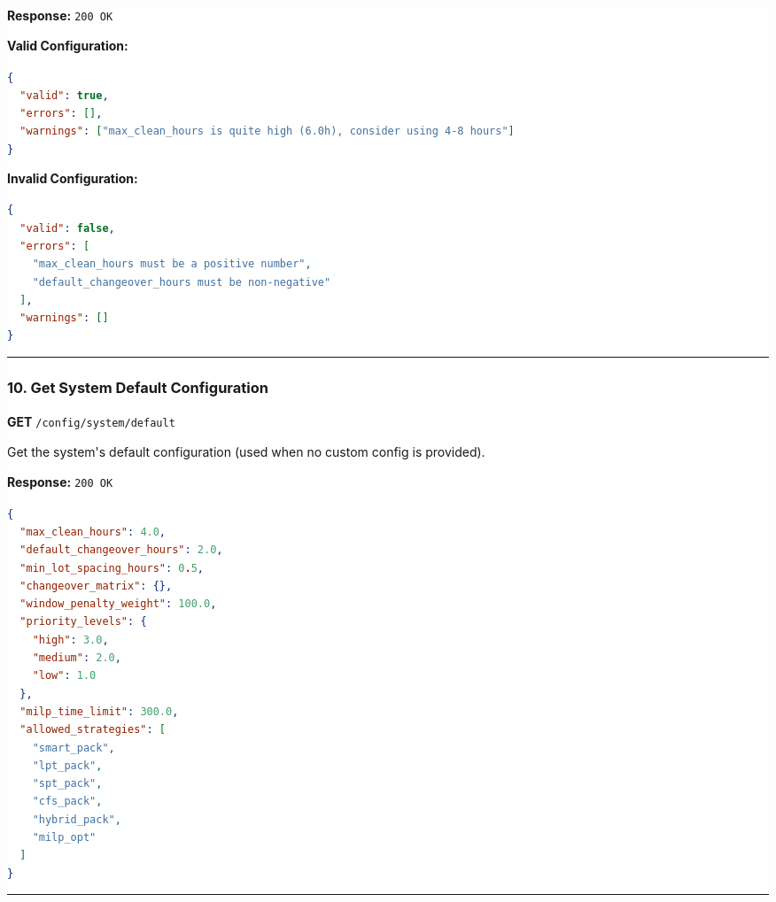 **Response:** `200 OK`

**Valid Configuration:**
```json
{
  "valid": true,
  "errors": [],
  "warnings": ["max_clean_hours is quite high (6.0h), consider using 4-8 hours"]
}
```

**Invalid Configuration:**
```json
{
  "valid": false,
  "errors": [
    "max_clean_hours must be a positive number",
    "default_changeover_hours must be non-negative"
  ],
  "warnings": []
}
```

---

### 10. Get System Default Configuration

**GET** `/config/system/default`

Get the system's default configuration (used when no custom config is provided).

**Response:** `200 OK`
```json
{
  "max_clean_hours": 4.0,
  "default_changeover_hours": 2.0,
  "min_lot_spacing_hours": 0.5,
  "changeover_matrix": {},
  "window_penalty_weight": 100.0,
  "priority_levels": {
    "high": 3.0,
    "medium": 2.0,
    "low": 1.0
  },
  "milp_time_limit": 300.0,
  "allowed_strategies": [
    "smart_pack",
    "lpt_pack",
    "spt_pack",
    "cfs_pack",
    "hybrid_pack",
    "milp_opt"
  ]
}
```

---
